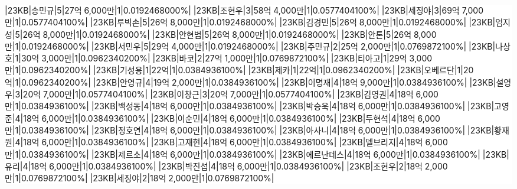 |23KB|송민규|5|27억 6,000만|1|0.0192468000%|
|23KB|조현우|3|58억 4,000만|1|0.0577404100%|
|23KB|세징야|3|69억 7,000만|1|0.0577404100%|
|23KB|루빅손|5|26억 8,000만|1|0.0192468000%|
|23KB|김경민|5|26억 8,000만|1|0.0192468000%|
|23KB|엄지성|5|26억 8,000만|1|0.0192468000%|
|23KB|안현범|5|26억 8,000만|1|0.0192468000%|
|23KB|안톤|5|26억 8,000만|1|0.0192468000%|
|23KB|서민우|5|29억 4,000만|1|0.0192468000%|
|23KB|주민규|2|25억 2,000만|1|0.0769872100%|
|23KB|나상호|1|30억 3,000만|1|0.0962340200%|
|23KB|바코|2|27억 1,000만|1|0.0769872100%|
|23KB|티아고|1|29억 3,000만|1|0.0962340200%|
|23KB|기성용|1|22억|1|0.0384936100%|
|23KB|제카|1|22억|1|0.0962340200%|
|23KB|오베르단|1|20억|1|0.0962340200%|
|23KB|안영규|4|19억 2,000만|1|0.0384936100%|
|23KB|이명재|4|18억 9,000만|1|0.0384936100%|
|23KB|설영우|3|20억 7,000만|1|0.0577404100%|
|23KB|이창근|3|20억 7,000만|1|0.0577404100%|
|23KB|김영권|4|18억 6,000만|1|0.0384936100%|
|23KB|백성동|4|18억 6,000만|1|0.0384936100%|
|23KB|박승욱|4|18억 6,000만|1|0.0384936100%|
|23KB|고영준|4|18억 6,000만|1|0.0384936100%|
|23KB|이순민|4|18억 6,000만|1|0.0384936100%|
|23KB|두현석|4|18억 6,000만|1|0.0384936100%|
|23KB|정호연|4|18억 6,000만|1|0.0384936100%|
|23KB|아사니|4|18억 6,000만|1|0.0384936100%|
|23KB|황재원|4|18억 6,000만|1|0.0384936100%|
|23KB|고재현|4|18억 6,000만|1|0.0384936100%|
|23KB|델브리지|4|18억 6,000만|1|0.0384936100%|
|23KB|제르소|4|18억 6,000만|1|0.0384936100%|
|23KB|에르난데스|4|18억 6,000만|1|0.0384936100%|
|23KB|유리|4|18억 6,000만|1|0.0384936100%|
|23KB|박진섭|4|18억 6,000만|1|0.0384936100%|
|23KB|조현우|2|18억 2,000만|1|0.0769872100%|
|23KB|세징야|2|18억 2,000만|1|0.0769872100%|